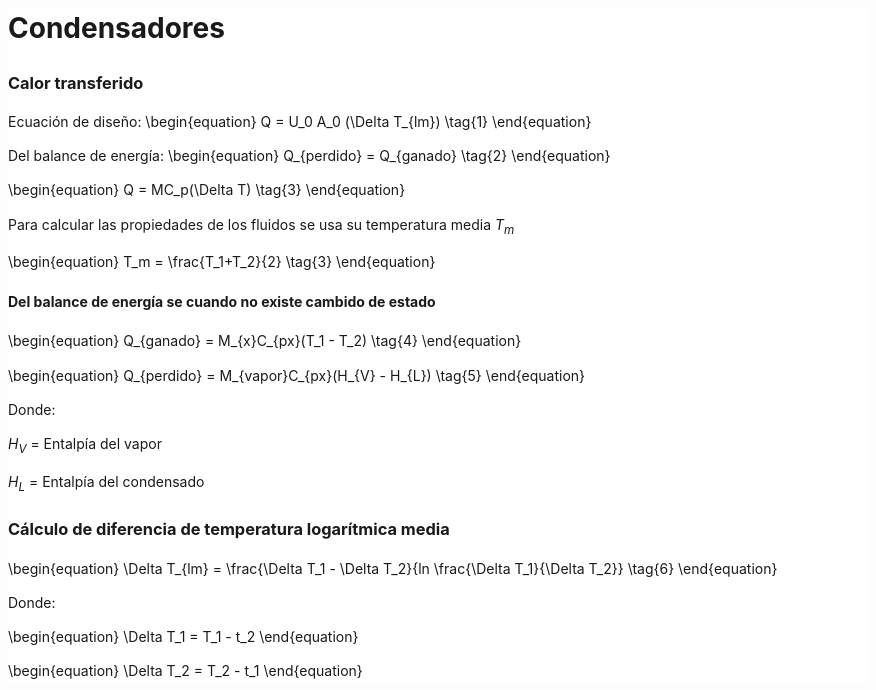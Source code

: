 # **Condensadores**

### **Calor transferido**

Ecuación de diseño:
\begin{equation}
Q = U_0 A_0 (\Delta T_{lm}) \tag{1}
\end{equation}

Del balance de energía:
\begin{equation}
Q_{perdido} = Q_{ganado} \tag{2}
\end{equation}

\begin{equation}
Q = MC_p(\Delta T) \tag{3}
\end{equation}

Para calcular las propiedades de los fluidos se usa su temperatura media $T_m$

\begin{equation}
T_m = \frac{T_1+T_2}{2} \tag{3}
\end{equation}

<h4> Del balance de energía se cuando no existe cambido de estado </h4>

\begin{equation}
Q_{ganado} = M_{x}C_{px}(T_1 - T_2) \tag{4}
\end{equation}

\begin{equation}
Q_{perdido} = M_{vapor}C_{px}(H_{V} - H_{L}) \tag{5}
\end{equation}

Donde:

$H_{V}$ = Entalpía del vapor

$H_{L}$ = Entalpía del condensado

### **Cálculo de diferencia de temperatura logarítmica media** 

\begin{equation}
\Delta T_{lm} = \frac{\Delta T_1 - \Delta T_2}{ln \frac{\Delta T_1}{\Delta T_2}} \tag{6}
\end{equation}

Donde:

\begin{equation}
\Delta T_1 = T_1 - t_2
\end{equation}

\begin{equation}
\Delta T_2 = T_2 - t_1
\end{equation}
